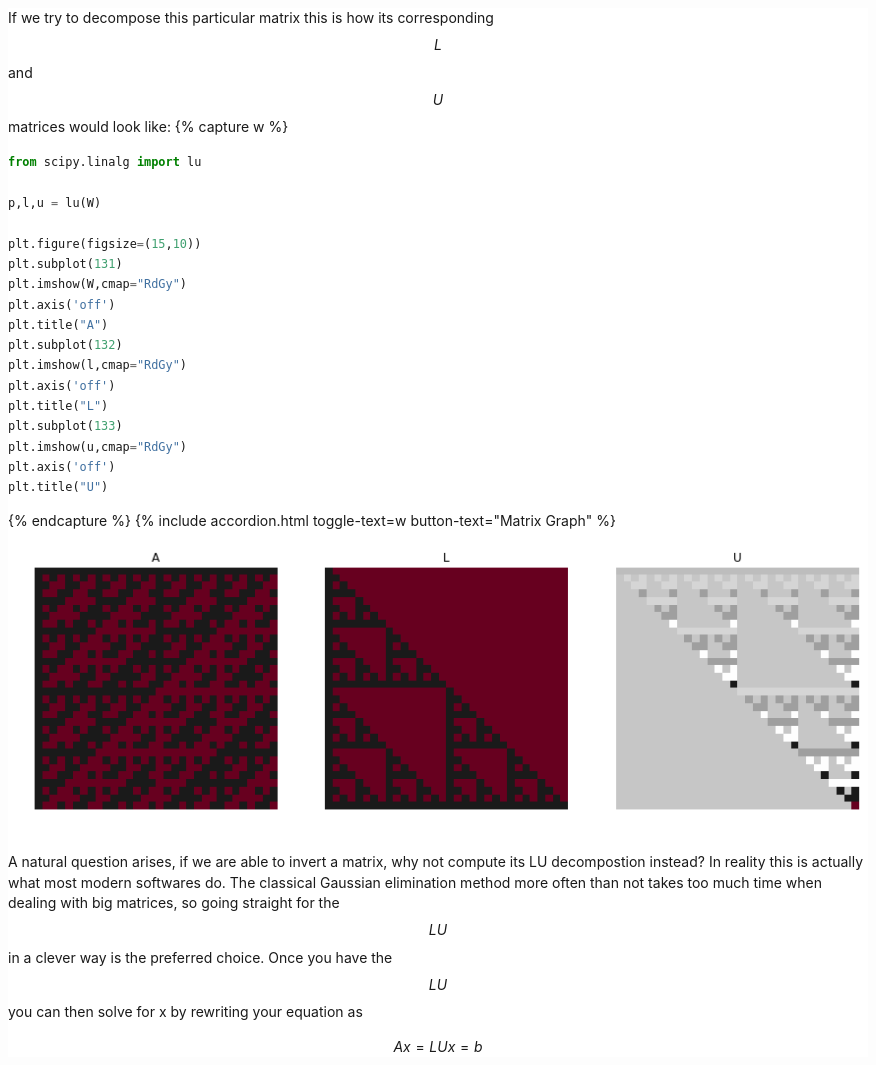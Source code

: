 If we try to decompose this particular matrix  this is how its corresponding $$L$$ and $$U$$ matrices would look like:
{% capture w %}

```python
from scipy.linalg import lu

p,l,u = lu(W)

plt.figure(figsize=(15,10))
plt.subplot(131)
plt.imshow(W,cmap="RdGy")
plt.axis('off')
plt.title("A")
plt.subplot(132)
plt.imshow(l,cmap="RdGy")
plt.axis('off')
plt.title("L")
plt.subplot(133)
plt.imshow(u,cmap="RdGy")
plt.axis('off')
plt.title("U")
```

{% endcapture %}
{% include accordion.html toggle-text=w button-text="Matrix Graph" %}

![png](/assets/images/lu.png)

A natural question arises, if we are able to invert a matrix, why not compute its LU decompostion instead? In reality this is actually what most modern softwares do. The classical Gaussian elimination method more often than not takes too much time when dealing with big matrices, so going straight for the $$LU$$ in a clever way is the preferred choice. Once you have the $$LU$$ you can then solve for x by rewriting your equation as

$$
Ax = LUx = b
$$
